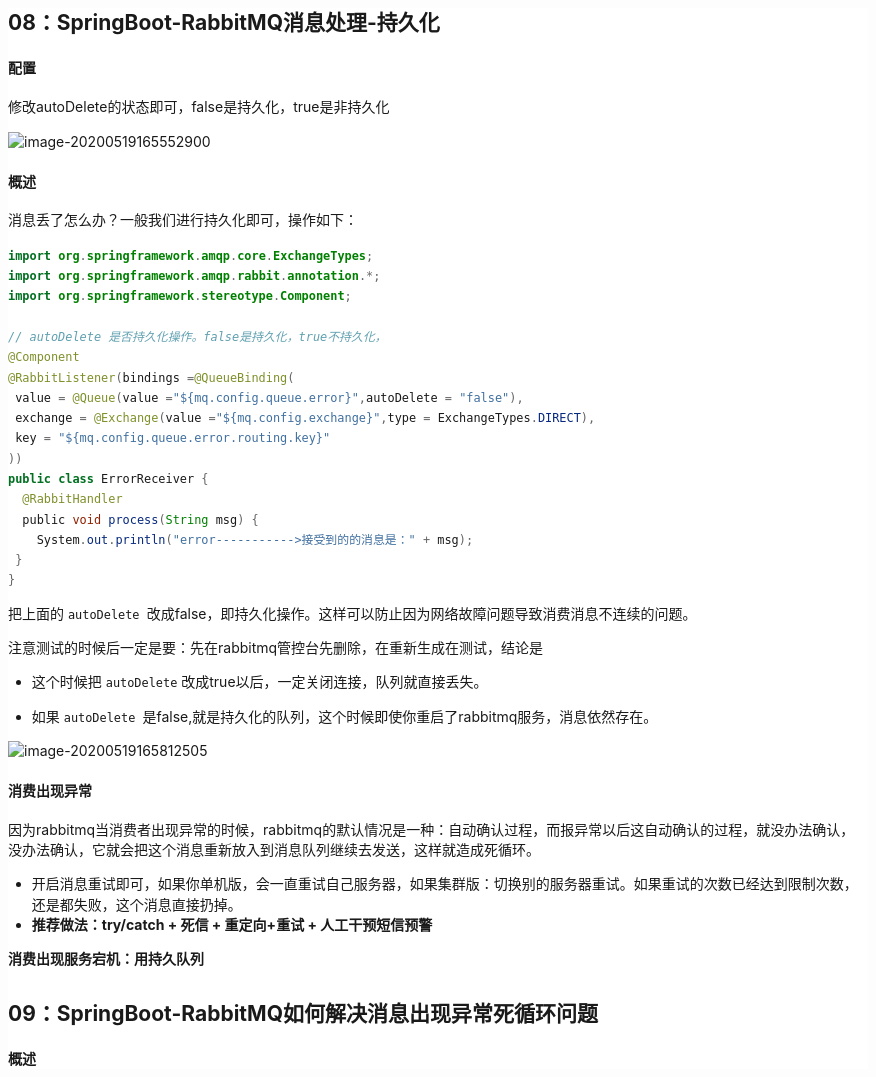 ## 08：SpringBoot-RabbitMQ消息处理-持久化

#### 配置

修改autoDelete的状态即可，false是持久化，true是非持久化

![image-20200519165552900](https://i.loli.net/2020/05/19/PBzZbW1pMArqHlY.png)

#### 概述

消息丢了怎么办？一般我们进行持久化即可，操作如下：

```java
import org.springframework.amqp.core.ExchangeTypes;
import org.springframework.amqp.rabbit.annotation.*;
import org.springframework.stereotype.Component;

// autoDelete 是否持久化操作。false是持久化，true不持久化，
@Component
@RabbitListener(bindings =@QueueBinding(
 value = @Queue(value ="${mq.config.queue.error}",autoDelete = "false"),
 exchange = @Exchange(value ="${mq.config.exchange}",type = ExchangeTypes.DIRECT),
 key = "${mq.config.queue.error.routing.key}"
))
public class ErrorReceiver {
  @RabbitHandler
  public void process(String msg) {
    System.out.println("error----------->接受到的的消息是：" + msg);
 }
}
```

把上面的 `autoDelete `改成false，即持久化操作。这样可以防止因为网络故障问题导致消费消息不连续的问题。

注意测试的时候后一定是要：先在rabbitmq管控台先删除，在重新生成在测试，结论是

* 这个时候把 `autoDelete` 改成true以后，一定关闭连接，队列就直接丢失。

* 如果 `autoDelete `是false,就是持久化的队列，这个时候即使你重启了rabbitmq服务，消息依然存在。

![image-20200519165812505](https://i.loli.net/2020/05/19/8hCt9f3dNJ7zijo.png)

#### 消费出现异常

因为rabbitmq当消费者出现异常的时候，rabbitmq的默认情况是一种：自动确认过程，而报异常以后这自动确认的过程，就没办法确认，没办法确认，它就会把这个消息重新放入到消息队列继续去发送，这样就造成死循环。

* 开启消息重试即可，如果你单机版，会一直重试自己服务器，如果集群版：切换别的服务器重试。如果重试的次数已经达到限制次数，还是都失败，这个消息直接扔掉。
* **推荐做法：try/catch + 死信 + 重定向+重试 + 人工干预短信预警**

**消费出现服务宕机：用持久队列**

## 09：SpringBoot-RabbitMQ如何解决消息出现异常死循环问题
#### 概述
